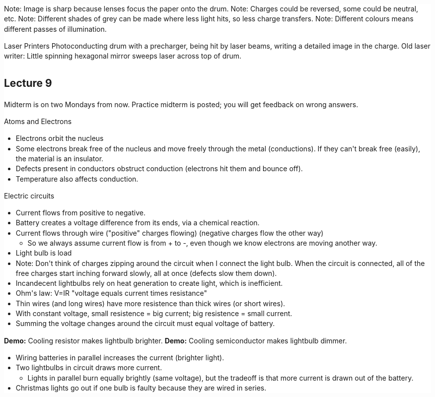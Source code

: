 Note: Image is sharp because lenses focus the paper onto the drum.
Note: Charges could be reversed, some could be neutral, etc.
Note: Different shades of grey can be made where less light hits, so less
charge transfers.
Note: Different colours means different passes of illumination.

Laser Printers
Photoconducting drum with a precharger, being hit by laser beams, writing a
detailed image in the charge.
Old laser writer: Little spinning hexagonal mirror sweeps laser across top of
drum.

## Lecture 9

Midterm is on two Mondays from now.
Practice midterm is posted; you will get feedback on wrong answers.

Atoms and Electrons
 - Electrons orbit the nucleus
 - Some electrons break free of the nucleus and move freely through the metal
   (conductions). If they can't break free (easily), the material is an
   insulator.
 - Defects present in conductors obstruct conduction (electrons hit them and
   bounce off).
 - Temperature also affects conduction.

Electric circuits
 - Current flows from positive to negative.
 - Battery creates a voltage difference from its ends, via a chemical reaction.
 - Current flows through wire ("positive" charges flowing) (negative charges
   flow the other way)
    - So we always assume current flow is from + to -, even though we know
      electrons are moving another way.
 - Light bulb is load
 - Note: Don't think of charges zipping around the circuit when I connect the
   light bulb. When the circuit is connected, all of the free charges start
   inching forward slowly, all at once (defects slow them down).
 - Incandecent lightbulbs rely on heat generation to create light, which is
   inefficient.
 - Ohm's law: V=IR "voltage equals current times resistance"
 - Thin wires (and long wires) have more resistence than thick wires (or short
   wires).
 - With constant voltage, small resistence = big current; big resistence =
   small current.
 - Summing the voltage changes around the circuit must equal voltage of battery.

**Demo:** Cooling resistor makes lightbulb brighter.
**Demo:** Cooling semiconductor makes lightbulb dimmer.

 - Wiring batteries in parallel increases the current (brighter light).
 - Two lightbulbs in circuit draws more current.
   - Lights in parallel burn equally brightly (same voltage), but the tradeoff
     is that more current is drawn out of the battery.
 - Christmas lights go out if one bulb is faulty because they are wired in
   series.

